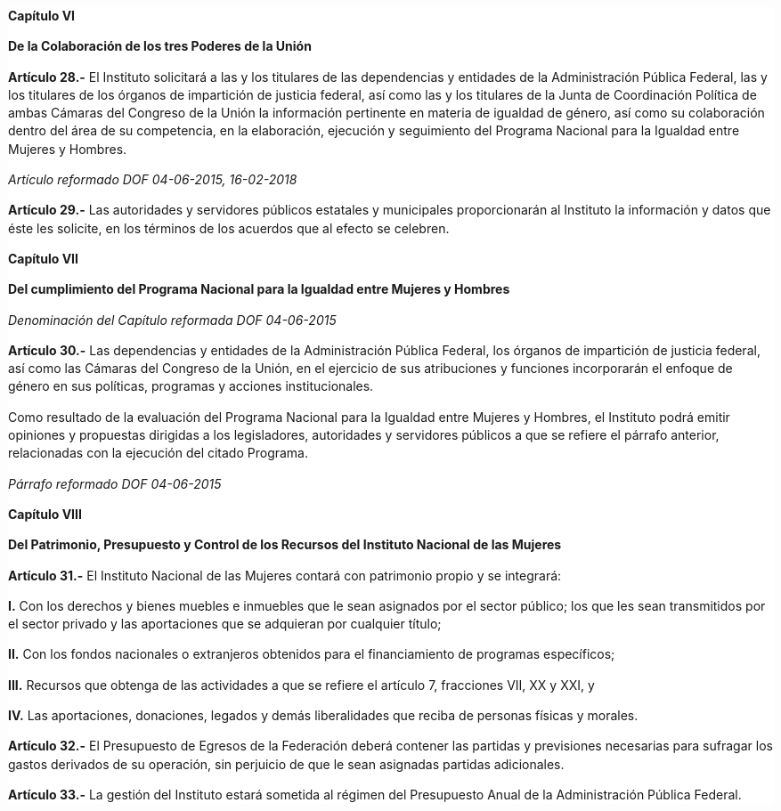 **Capítulo VI**

**De la Colaboración de los tres Poderes de la Unión**

**Artículo 28.-** El Instituto solicitará a las y los titulares de las dependencias y entidades de la Administración Pública Federal, las y los titulares de los órganos de impartición de justicia federal, así como las y los titulares de la Junta de Coordinación Política de ambas Cámaras del Congreso de la Unión la información pertinente en materia de igualdad de género, así como su colaboración dentro del área de su competencia, en la elaboración, ejecución y seguimiento del Programa Nacional para la Igualdad entre Mujeres y Hombres.

*Artículo reformado DOF 04-06-2015, 16-02-2018*

**Artículo 29.-** Las autoridades y servidores públicos estatales y municipales proporcionarán al Instituto la información y datos que éste les solicite, en los términos de los acuerdos que al efecto se celebren.

**Capítulo VII**

**Del cumplimiento del Programa Nacional para la Igualdad entre Mujeres y Hombres**

*Denominación del Capítulo reformada DOF 04-06-2015*

**Artículo 30.-** Las dependencias y entidades de la Administración Pública Federal, los órganos de impartición de justicia federal, así como las Cámaras del Congreso de la Unión, en el ejercicio de sus atribuciones y funciones incorporarán el enfoque de género en sus políticas, programas y acciones institucionales.

Como resultado de la evaluación del Programa Nacional para la Igualdad entre Mujeres y Hombres, el Instituto podrá emitir opiniones y propuestas dirigidas a los legisladores, autoridades y servidores públicos a que se refiere el párrafo anterior, relacionadas con la ejecución del citado Programa.

*Párrafo reformado DOF 04-06-2015*

**Capítulo VIII**

**Del Patrimonio, Presupuesto y Control de los Recursos del Instituto Nacional de las Mujeres**

**Artículo 31.-** El Instituto Nacional de las Mujeres contará con patrimonio propio y se integrará:

**I.** Con los derechos y bienes muebles e inmuebles que le sean asignados por el sector público; los que les sean transmitidos por el sector privado y las aportaciones que se adquieran por cualquier título;

**II.** Con los fondos nacionales o extranjeros obtenidos para el financiamiento de programas específicos;

**III.** Recursos que obtenga de las actividades a que se refiere el artículo 7, fracciones VII, XX y XXI, y

**IV.** Las aportaciones, donaciones, legados y demás liberalidades que reciba de personas físicas y morales.

**Artículo 32.-** El Presupuesto de Egresos de la Federación deberá contener las partidas y previsiones necesarias para sufragar los gastos derivados de su operación, sin perjuicio de que le sean asignadas partidas adicionales.

**Artículo 33.-** La gestión del Instituto estará sometida al régimen del Presupuesto Anual de la Administración Pública Federal.
